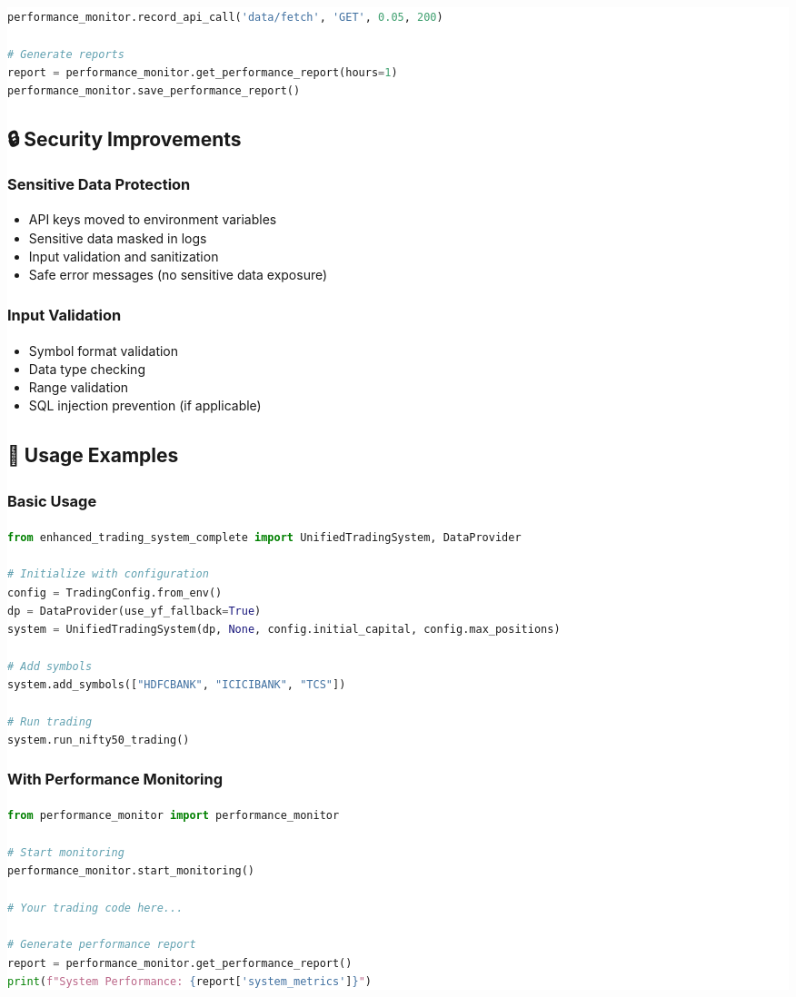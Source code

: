 ```python
performance_monitor.record_api_call('data/fetch', 'GET', 0.05, 200)

# Generate reports
report = performance_monitor.get_performance_report(hours=1)
performance_monitor.save_performance_report()
```

## 🔒 Security Improvements

### Sensitive Data Protection
- API keys moved to environment variables
- Sensitive data masked in logs
- Input validation and sanitization
- Safe error messages (no sensitive data exposure)

### Input Validation
- Symbol format validation
- Data type checking
- Range validation
- SQL injection prevention (if applicable)

## 🚀 Usage Examples

### Basic Usage

```python
from enhanced_trading_system_complete import UnifiedTradingSystem, DataProvider

# Initialize with configuration
config = TradingConfig.from_env()
dp = DataProvider(use_yf_fallback=True)
system = UnifiedTradingSystem(dp, None, config.initial_capital, config.max_positions)

# Add symbols
system.add_symbols(["HDFCBANK", "ICICIBANK", "TCS"])

# Run trading
system.run_nifty50_trading()
```

### With Performance Monitoring

```python
from performance_monitor import performance_monitor

# Start monitoring
performance_monitor.start_monitoring()

# Your trading code here...

# Generate performance report
report = performance_monitor.get_performance_report()
print(f"System Performance: {report['system_metrics']}")
```
